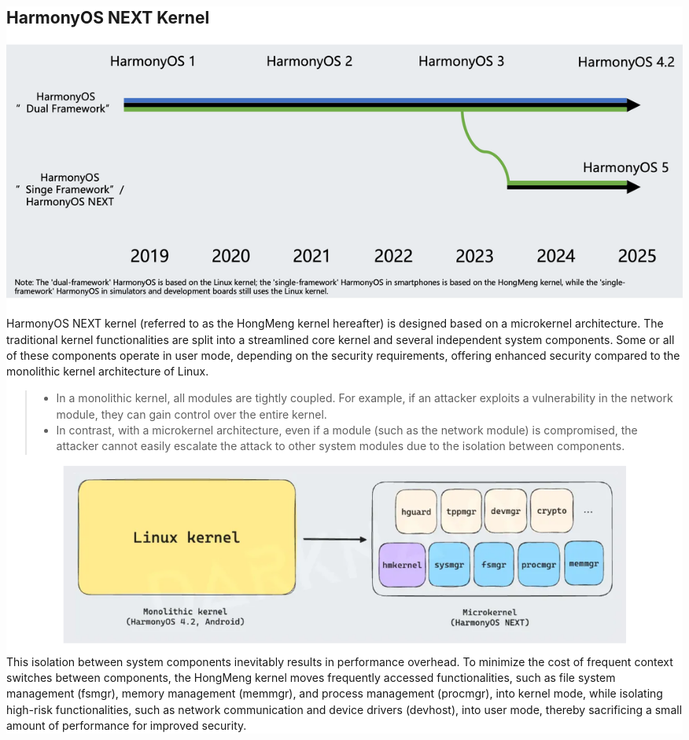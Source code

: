 ## HarmonyOS NEXT Kernel


 ![](attachments/d77736a7-bed9-4e68-88fa-56f830a3013f.png)

HarmonyOS NEXT kernel (referred to as the HongMeng kernel hereafter) is designed based on a microkernel architecture. The traditional kernel functionalities are split into a streamlined core kernel and several independent system components. Some or all of these components operate in user mode, depending on the security requirements, offering enhanced security compared to the monolithic kernel architecture of Linux.

> * In a monolithic kernel, all modules are tightly coupled. For example, if an attacker exploits a vulnerability in the network module, they can gain control over the entire kernel.
> * In contrast, with a microkernel architecture, even if a module (such as the network module) is compromised, the attacker cannot easily escalate the attack to other system modules due to the isolation between components.

 <img src="attachments/2765805d-2468-4685-9cc0-cee018bedbc6.png" style="display: block; margin-left: auto; margin-right: auto; zoom: 70%;"/>

This isolation between system components inevitably results in performance overhead. To minimize the cost of frequent context switches between components, the HongMeng kernel moves frequently accessed functionalities, such as file system management (fsmgr), memory management (memmgr), and process management (procmgr), into kernel mode, while isolating high-risk functionalities, such as network communication and device drivers (devhost), into user mode, thereby sacrificing a small amount of performance for improved security.
